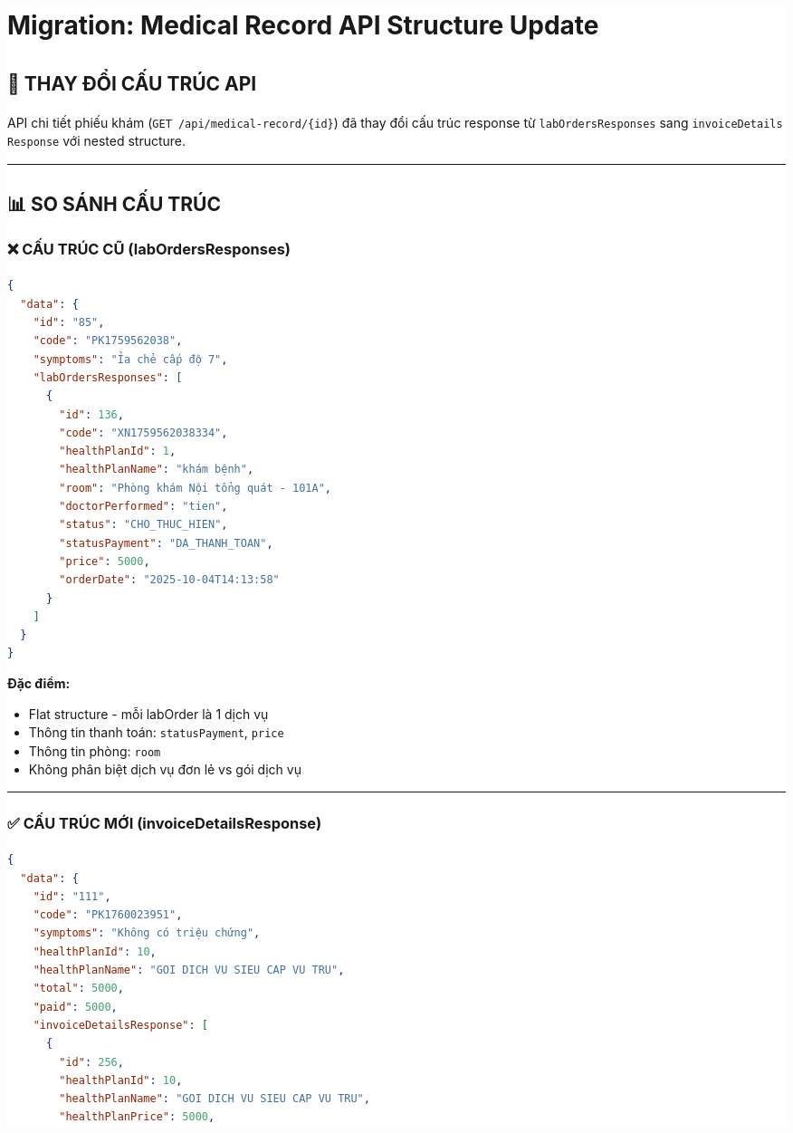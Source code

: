 # Migration: Medical Record API Structure Update

## 🔄 THAY ĐỔI CẤU TRÚC API

API chi tiết phiếu khám (`GET /api/medical-record/{id}`) đã thay đổi cấu trúc response từ `labOrdersResponses` sang `invoiceDetailsResponse` với nested structure.

---

## 📊 SO SÁNH CẤU TRÚC

### ❌ CẤU TRÚC CŨ (labOrdersResponses)

```json
{
  "data": {
    "id": "85",
    "code": "PK1759562038",
    "symptoms": "Ỉa chẻ cấp độ 7",
    "labOrdersResponses": [
      {
        "id": 136,
        "code": "XN1759562038334",
        "healthPlanId": 1,
        "healthPlanName": "khám bệnh",
        "room": "Phòng khám Nội tổng quát - 101A",
        "doctorPerformed": "tien",
        "status": "CHO_THUC_HIEN",
        "statusPayment": "DA_THANH_TOAN",
        "price": 5000,
        "orderDate": "2025-10-04T14:13:58"
      }
    ]
  }
}
```

**Đặc điểm:**
- Flat structure - mỗi labOrder là 1 dịch vụ
- Thông tin thanh toán: `statusPayment`, `price`
- Thông tin phòng: `room`
- Không phân biệt dịch vụ đơn lẻ vs gói dịch vụ

---

### ✅ CẤU TRÚC MỚI (invoiceDetailsResponse)

```json
{
  "data": {
    "id": "111",
    "code": "PK1760023951",
    "symptoms": "Không có triệu chứng",
    "healthPlanId": 10,
    "healthPlanName": "GOI DICH VU SIEU CAP VU TRU",
    "total": 5000,
    "paid": 5000,
    "invoiceDetailsResponse": [
      {
        "id": 256,
        "healthPlanId": 10,
        "healthPlanName": "GOI DICH VU SIEU CAP VU TRU",
        "healthPlanPrice": 5000,
```